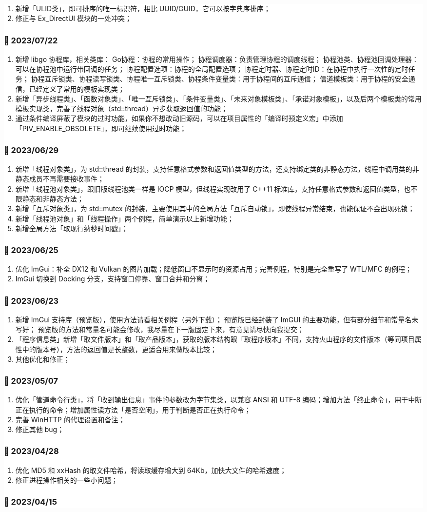1. 新增「ULID类」，即可排序的唯一标识符，相比 UUID/GUID，它可以按字典序排序；
2. 修正与 Ex_DirectUI 模块的一处冲突；

### 📅 2023/07/22

1. 新增 libgo 协程库，相关类库：
   Go协程：协程的常用操作；
   协程调度器：负责管理协程的调度线程；
   协程池类、协程池回调处理器：可以在协程池中运行带回调的任务；
   协程配置选项：协程的全局配置选项；
   协程定时器、协程定时ID：在协程中执行一次性的定时任务；
   协程互斥锁类、协程读写锁类、协程唯一互斥锁类、协程条件变量类：用于协程间的互斥通信；
   信道模板类：用于协程的安全通信，已经定义了常用的模板实现类；
2. 新增「异步线程类」、「函数对象类」、「唯一互斥锁类」、「条件变量类」、「未来对象模板类」、「承诺对象模板」，以及后两个模板类的常用模板实现类，完善了线程对象（std::thread）异步获取返回值的功能；
3. 通过条件编译屏蔽了模块的过时功能，如果你不想改动旧源码，可以在项目属性的「编译时预定义宏」中添加「PIV_ENABLE_OBSOLETE」，即可继续使用过时功能；

### 📅 2023/06/29

1. 新增「线程对象类」，为 std::thread 的封装，支持任意格式参数和返回值类型的方法，还支持绑定类的非静态方法，线程中调用类的非静态成员不再需要接收事件；
2. 新增「线程池对象类」，跟旧版线程池类一样是 IOCP 模型，但线程实现改用了 C++11 标准库，支持任意格式参数和返回值类型，也不限静态和非静态方法；
3. 新增「互斥对象类」，为 std::mutex 的封装，主要使用其中的全局方法「互斥自动锁」，即使线程异常结束，也能保证不会出现死锁；
4. 新增「线程池对象」和「线程操作」两个例程，简单演示以上新增功能；
5. 新增全局方法「取现行纳秒时间戳」；

### 📅 2023/06/25

1. 优化 ImGui：补全 DX12 和 Vulkan 的图片加载；降低窗口不显示时的资源占用；完善例程，特别是完全重写了 WTL/MFC 的例程；
2. ImGui 切换到 Docking 分支，支持窗口停靠、窗口合并和分离；

### 📅 2023/06/23

1. 新增 ImGui 支持库（预览版），使用方法请看相关例程（另外下载）；
   预览版已经封装了 ImGUI 的主要功能，但有部分细节和常量名未写好；
   预览版的方法和常量名可能会修改，我尽量在下一版固定下来，有意见请尽快向我提交；
2. 「程序信息类」新增「取文件版本」和「取产品版本」，获取的版本结构跟「取程序版本」不同，支持火山程序的文件版本（等同项目属性中的版本号），方法的返回值是长整数，更适合用来做版本比较；
3. 其他优化和修正；

### 📅 2023/05/07

1. 优化「管道命令行类」，将「收到输出信息」事件的参数改为字节集类，以兼容 ANSI 和 UTF-8 编码；增加方法「终止命令」，用于中断正在执行的命令；增加属性读方法「是否空闲」，用于判断是否正在执行命令；
2. 完善 WinHTTP 的代理设置和备注；
3. 修正其他 bug；

### 📅 2023/04/28

1. 优化 MD5 和 xxHash 的取文件哈希，将读取缓存增大到 64Kb，加快大文件的哈希速度；
2. 修正进程操作相关的一些小问题；

### 📅 2023/04/15

